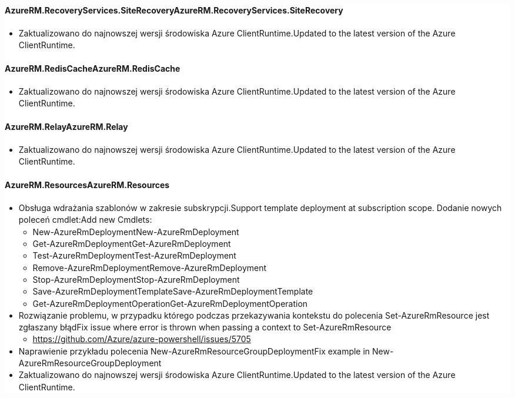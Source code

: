 #### <a name="azurermrecoveryservicessiterecovery"></a><span data-ttu-id="9bb72-444">AzureRM.RecoveryServices.SiteRecovery</span><span class="sxs-lookup"><span data-stu-id="9bb72-444">AzureRM.RecoveryServices.SiteRecovery</span></span>
* <span data-ttu-id="9bb72-445">Zaktualizowano do najnowszej wersji środowiska Azure ClientRuntime.</span><span class="sxs-lookup"><span data-stu-id="9bb72-445">Updated to the latest version of the Azure ClientRuntime.</span></span>

#### <a name="azurermrediscache"></a><span data-ttu-id="9bb72-446">AzureRM.RedisCache</span><span class="sxs-lookup"><span data-stu-id="9bb72-446">AzureRM.RedisCache</span></span>
* <span data-ttu-id="9bb72-447">Zaktualizowano do najnowszej wersji środowiska Azure ClientRuntime.</span><span class="sxs-lookup"><span data-stu-id="9bb72-447">Updated to the latest version of the Azure ClientRuntime.</span></span>

#### <a name="azurermrelay"></a><span data-ttu-id="9bb72-448">AzureRM.Relay</span><span class="sxs-lookup"><span data-stu-id="9bb72-448">AzureRM.Relay</span></span>
* <span data-ttu-id="9bb72-449">Zaktualizowano do najnowszej wersji środowiska Azure ClientRuntime.</span><span class="sxs-lookup"><span data-stu-id="9bb72-449">Updated to the latest version of the Azure ClientRuntime.</span></span>

#### <a name="azurermresources"></a><span data-ttu-id="9bb72-450">AzureRM.Resources</span><span class="sxs-lookup"><span data-stu-id="9bb72-450">AzureRM.Resources</span></span>
* <span data-ttu-id="9bb72-451">Obsługa wdrażania szablonów w zakresie subskrypcji.</span><span class="sxs-lookup"><span data-stu-id="9bb72-451">Support template deployment at subscription scope.</span></span> <span data-ttu-id="9bb72-452">Dodanie nowych poleceń cmdlet:</span><span class="sxs-lookup"><span data-stu-id="9bb72-452">Add new Cmdlets:</span></span>
    - <span data-ttu-id="9bb72-453">New-AzureRmDeployment</span><span class="sxs-lookup"><span data-stu-id="9bb72-453">New-AzureRmDeployment</span></span>
    - <span data-ttu-id="9bb72-454">Get-AzureRmDeployment</span><span class="sxs-lookup"><span data-stu-id="9bb72-454">Get-AzureRmDeployment</span></span>
    - <span data-ttu-id="9bb72-455">Test-AzureRmDeployment</span><span class="sxs-lookup"><span data-stu-id="9bb72-455">Test-AzureRmDeployment</span></span>
    - <span data-ttu-id="9bb72-456">Remove-AzureRmDeployment</span><span class="sxs-lookup"><span data-stu-id="9bb72-456">Remove-AzureRmDeployment</span></span>
    - <span data-ttu-id="9bb72-457">Stop-AzureRmDeployment</span><span class="sxs-lookup"><span data-stu-id="9bb72-457">Stop-AzureRmDeployment</span></span>
    - <span data-ttu-id="9bb72-458">Save-AzureRmDeploymentTemplate</span><span class="sxs-lookup"><span data-stu-id="9bb72-458">Save-AzureRmDeploymentTemplate</span></span>
    - <span data-ttu-id="9bb72-459">Get-AzureRmDeploymentOperation</span><span class="sxs-lookup"><span data-stu-id="9bb72-459">Get-AzureRmDeploymentOperation</span></span>
* <span data-ttu-id="9bb72-460">Rozwiązanie problemu, w przypadku którego podczas przekazywania kontekstu do polecenia Set-AzureRmResource jest zgłaszany błąd</span><span class="sxs-lookup"><span data-stu-id="9bb72-460">Fix issue where error is thrown when passing a context to Set-AzureRmResource</span></span>
    - https://github.com/Azure/azure-powershell/issues/5705
* <span data-ttu-id="9bb72-461">Naprawienie przykładu polecenia New-AzureRmResourceGroupDeployment</span><span class="sxs-lookup"><span data-stu-id="9bb72-461">Fix example in New-AzureRmResourceGroupDeployment</span></span>
* <span data-ttu-id="9bb72-462">Zaktualizowano do najnowszej wersji środowiska Azure ClientRuntime.</span><span class="sxs-lookup"><span data-stu-id="9bb72-462">Updated to the latest version of the Azure ClientRuntime.</span></span>
